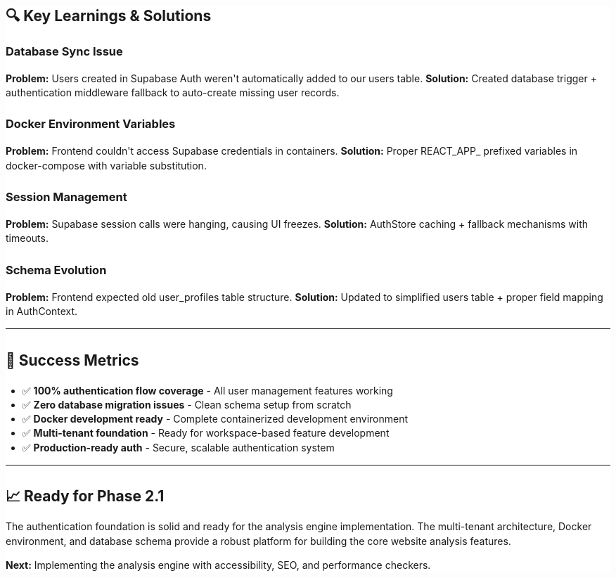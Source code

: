 
## 🔍 Key Learnings & Solutions

### **Database Sync Issue**
**Problem:** Users created in Supabase Auth weren't automatically added to our users table.
**Solution:** Created database trigger + authentication middleware fallback to auto-create missing user records.

### **Docker Environment Variables**
**Problem:** Frontend couldn't access Supabase credentials in containers.
**Solution:** Proper REACT_APP_ prefixed variables in docker-compose with variable substitution.

### **Session Management**
**Problem:** Supabase session calls were hanging, causing UI freezes.
**Solution:** AuthStore caching + fallback mechanisms with timeouts.

### **Schema Evolution**
**Problem:** Frontend expected old user_profiles table structure.
**Solution:** Updated to simplified users table + proper field mapping in AuthContext.

---

## 🎯 Success Metrics

- ✅ **100% authentication flow coverage** - All user management features working
- ✅ **Zero database migration issues** - Clean schema setup from scratch
- ✅ **Docker development ready** - Complete containerized development environment
- ✅ **Multi-tenant foundation** - Ready for workspace-based feature development
- ✅ **Production-ready auth** - Secure, scalable authentication system

---

## 📈 Ready for Phase 2.1

The authentication foundation is solid and ready for the analysis engine implementation. The multi-tenant architecture, Docker environment, and database schema provide a robust platform for building the core website analysis features.

**Next:** Implementing the analysis engine with accessibility, SEO, and performance checkers.